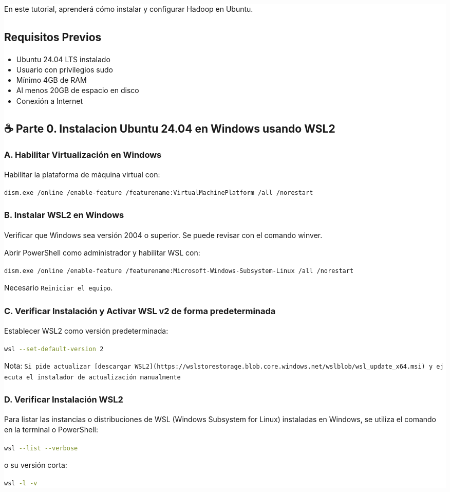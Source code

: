 En este tutorial, aprenderá cómo instalar y configurar Hadoop en Ubuntu.

## Requisitos Previos

- Ubuntu 24.04 LTS instalado
- Usuario con privilegios sudo
- Mínimo 4GB de RAM
- Al menos 20GB de espacio en disco
- Conexión a Internet

## ☕ Parte 0. Instalacion Ubuntu 24.04 en Windows usando WSL2

### A. Habilitar Virtualización en Windows 
Habilitar la plataforma de máquina virtual con:

```bash
dism.exe /online /enable-feature /featurename:VirtualMachinePlatform /all /norestart
```

### B. Instalar WSL2 en Windows

Verificar que Windows sea versión 2004 o superior. Se puede revisar con el comando winver.

Abrir PowerShell como administrador y habilitar WSL con:

```bash
dism.exe /online /enable-feature /featurename:Microsoft-Windows-Subsystem-Linux /all /norestart
```
Necesario `Reiniciar el equipo`.

### C. Verificar Instalación y Activar WSL v2 de forma predeterminada
Establecer WSL2 como versión predeterminada:

```bash
wsl --set-default-version 2
```

Nota: `Si pide actualizar [descargar WSL2](https://wslstorestorage.blob.core.windows.net/wslblob/wsl_update_x64.msi) y ejecuta el instalador de actualización manualmente`

### D. Verificar Instalación WSL2

Para listar las instancias o distribuciones de WSL (Windows Subsystem for Linux) instaladas en Windows, se utiliza el comando en la terminal o PowerShell:

```bash
wsl --list --verbose
```
o su versión corta:
```bash
wsl -l -v
```
